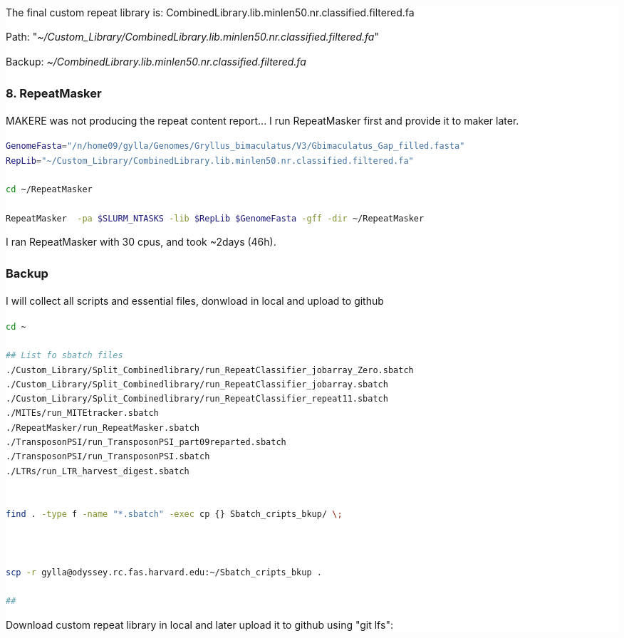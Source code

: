  The final custom repeat library is:  CombinedLibrary.lib.minlen50.nr.classified.filtered.fa

Path: "*~/Custom_Library/CombinedLibrary.lib.minlen50.nr.classified.filtered.fa*"

Backup: *~/CombinedLibrary.lib.minlen50.nr.classified.filtered.fa*




### 8. RepeatMasker

MAKERE was not producing the repeat content report... I run RepeatMasker first and provide it to maker later.


```bash
GenomeFasta="/n/home09/gylla/Genomes/Gryllus_bimaculatus/V3/Gbimaculatus_Gap_filled.fasta"
RepLib="~/Custom_Library/CombinedLibrary.lib.minlen50.nr.classified.filtered.fa"

cd ~/RepeatMasker

RepeatMasker  -pa $SLURM_NTASKS -lib $RepLib $GenomeFasta -gff -dir ~/RepeatMasker

```
 
 I ran RepeatMasker with 30 cpus, and took ~2days (46h).
 

### Backup
 
I will collect all scripts and essential files, donwload in local and upload to github

```bash 
cd ~

## List fo sbatch files
./Custom_Library/Split_Combinedlibrary/run_RepeatClassifier_jobarray_Zero.sbatch
./Custom_Library/Split_Combinedlibrary/run_RepeatClassifier_jobarray.sbatch
./Custom_Library/Split_Combinedlibrary/run_RepeatClassifier_repeat11.sbatch
./MITEs/run_MITEtracker.sbatch
./RepeatMasker/run_RepeatMasker.sbatch
./TransposonPSI/run_TransposonPSI_part09reparted.sbatch
./TransposonPSI/run_TransposonPSI.sbatch
./LTRs/run_LTR_harvest_digest.sbatch


find . -type f -name "*.sbatch" -exec cp {} Sbatch_cripts_bkup/ \;



scp -r gylla@odyssey.rc.fas.harvard.edu:~/Sbatch_cripts_bkup .

##

```

Download custom repeat library in local and later upload it to github using "git lfs":
